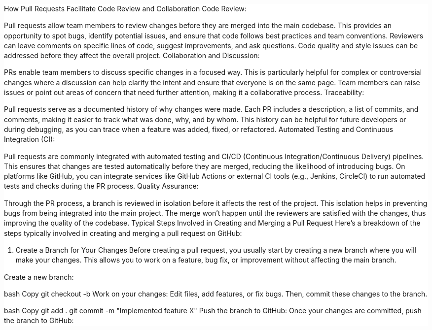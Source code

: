 How Pull Requests Facilitate Code Review and Collaboration
Code Review:

Pull requests allow team members to review changes before they are merged into the main codebase. This provides an opportunity to spot bugs, identify potential issues, and ensure that code follows best practices and team conventions.
Reviewers can leave comments on specific lines of code, suggest improvements, and ask questions.
Code quality and style issues can be addressed before they affect the overall project.
Collaboration and Discussion:

PRs enable team members to discuss specific changes in a focused way. This is particularly helpful for complex or controversial changes where a discussion can help clarify the intent and ensure that everyone is on the same page.
Team members can raise issues or point out areas of concern that need further attention, making it a collaborative process.
Traceability:

Pull requests serve as a documented history of why changes were made. Each PR includes a description, a list of commits, and comments, making it easier to track what was done, why, and by whom.
This history can be helpful for future developers or during debugging, as you can trace when a feature was added, fixed, or refactored.
Automated Testing and Continuous Integration (CI):

Pull requests are commonly integrated with automated testing and CI/CD (Continuous Integration/Continuous Delivery) pipelines. This ensures that changes are tested automatically before they are merged, reducing the likelihood of introducing bugs.
On platforms like GitHub, you can integrate services like GitHub Actions or external CI tools (e.g., Jenkins, CircleCI) to run automated tests and checks during the PR process.
Quality Assurance:

Through the PR process, a branch is reviewed in isolation before it affects the rest of the project. This isolation helps in preventing bugs from being integrated into the main project.
The merge won’t happen until the reviewers are satisfied with the changes, thus improving the quality of the codebase.
Typical Steps Involved in Creating and Merging a Pull Request
Here’s a breakdown of the steps typically involved in creating and merging a pull request on GitHub:

1. Create a Branch for Your Changes
Before creating a pull request, you usually start by creating a new branch where you will make your changes. This allows you to work on a feature, bug fix, or improvement without affecting the main branch.

Create a new branch:

bash
Copy
git checkout -b <branch-name>
Work on your changes:
Edit files, add features, or fix bugs. Then, commit these changes to the branch.

bash
Copy
git add .
git commit -m "Implemented feature X"
Push the branch to GitHub:
Once your changes are committed, push the branch to GitHub:
